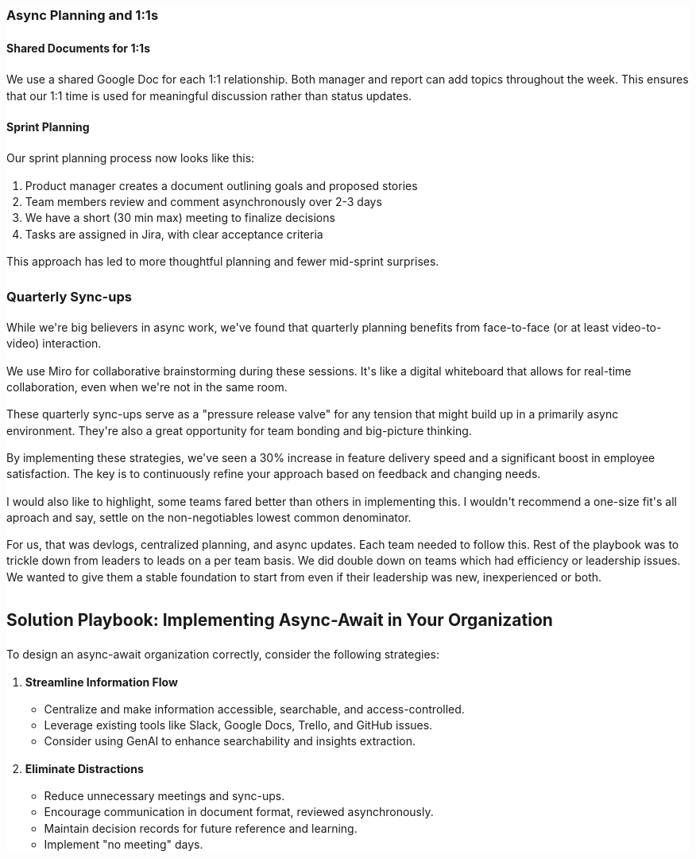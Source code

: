 ### Async Planning and 1:1s

#### Shared Documents for 1:1s

We use a shared Google Doc for each 1:1 relationship. Both manager and report can add topics throughout the week. This ensures that our 1:1 time is used for meaningful discussion rather than status updates.

#### Sprint Planning

Our sprint planning process now looks like this:

1. Product manager creates a document outlining goals and proposed stories
2. Team members review and comment asynchronously over 2-3 days
3. We have a short (30 min max) meeting to finalize decisions
4. Tasks are assigned in Jira, with clear acceptance criteria

This approach has led to more thoughtful planning and fewer mid-sprint surprises.

### Quarterly Sync-ups

While we're big believers in async work, we've found that quarterly planning benefits from face-to-face (or at least video-to-video) interaction. 

We use Miro for collaborative brainstorming during these sessions. It's like a digital whiteboard that allows for real-time collaboration, even when we're not in the same room.

These quarterly sync-ups serve as a "pressure release valve" for any tension that might build up in a primarily async environment. They're also a great opportunity for team bonding and big-picture thinking.

By implementing these strategies, we've seen a 30% increase in feature delivery speed and a significant boost in employee satisfaction. The key is to continuously refine your approach based on feedback and changing needs.

I would also like to highlight, some teams fared better than others in implementing this. I wouldn't recommend a one-size fit's all aproach and say, settle on the non-negotiables lowest common denominator. 

For us, that was  devlogs, centralized planning, and async updates.  Each team needed to follow this. Rest of the playbook was to trickle down from leaders to leads on a per team basis. We did double down on teams which had efficiency or leadership issues. We wanted to give them a stable foundation to start from even if their leadership was new, inexperienced or both. 


## Solution Playbook: Implementing Async-Await in Your Organization

To design an async-await organization correctly, consider the following strategies:

1. **Streamline Information Flow**
   - Centralize and make information accessible, searchable, and access-controlled.
   - Leverage existing tools like Slack, Google Docs, Trello, and GitHub issues.
   - Consider using GenAI to enhance searchability and insights extraction.

2. **Eliminate Distractions**
   - Reduce unnecessary meetings and sync-ups.
   - Encourage communication in document format, reviewed asynchronously.
   - Maintain decision records for future reference and learning.
   - Implement "no meeting" days.
